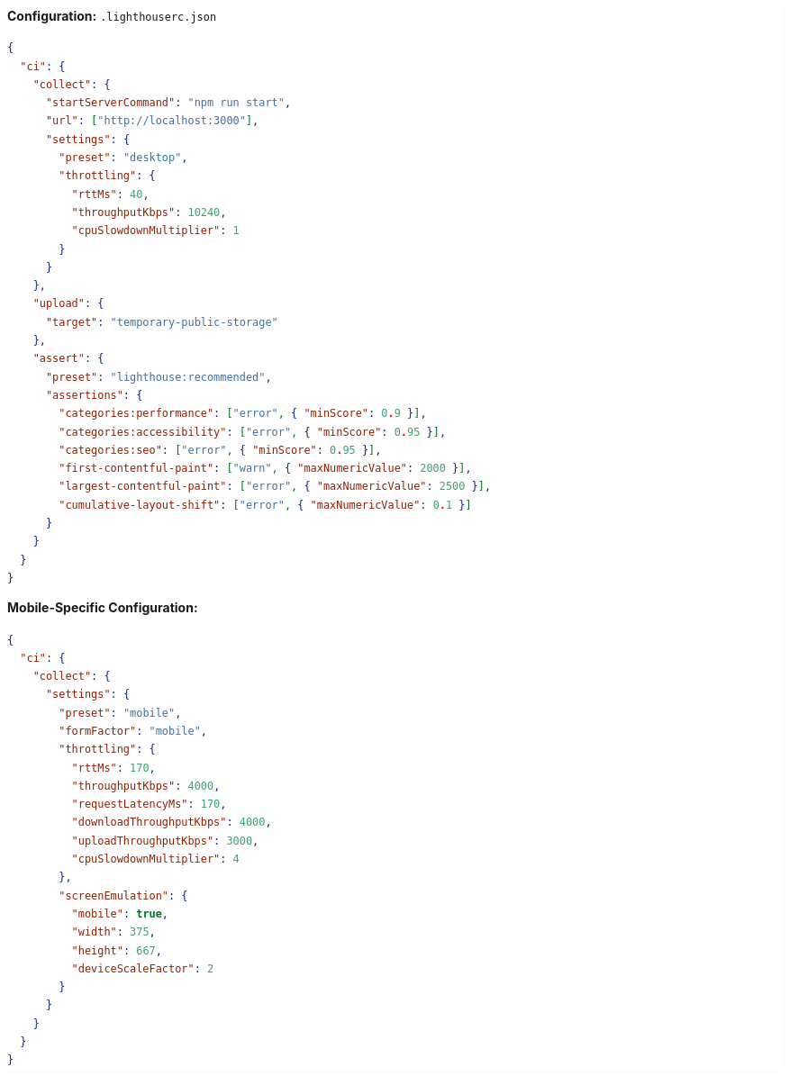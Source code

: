**Configuration:** `.lighthouserc.json`
```json
{
  "ci": {
    "collect": {
      "startServerCommand": "npm run start",
      "url": ["http://localhost:3000"],
      "settings": {
        "preset": "desktop",
        "throttling": {
          "rttMs": 40,
          "throughputKbps": 10240,
          "cpuSlowdownMultiplier": 1
        }
      }
    },
    "upload": {
      "target": "temporary-public-storage"
    },
    "assert": {
      "preset": "lighthouse:recommended",
      "assertions": {
        "categories:performance": ["error", { "minScore": 0.9 }],
        "categories:accessibility": ["error", { "minScore": 0.95 }],
        "categories:seo": ["error", { "minScore": 0.95 }],
        "first-contentful-paint": ["warn", { "maxNumericValue": 2000 }],
        "largest-contentful-paint": ["error", { "maxNumericValue": 2500 }],
        "cumulative-layout-shift": ["error", { "maxNumericValue": 0.1 }]
      }
    }
  }
}
```

**Mobile-Specific Configuration:**
```json
{
  "ci": {
    "collect": {
      "settings": {
        "preset": "mobile",
        "formFactor": "mobile",
        "throttling": {
          "rttMs": 170,
          "throughputKbps": 4000,
          "requestLatencyMs": 170,
          "downloadThroughputKbps": 4000,
          "uploadThroughputKbps": 3000,
          "cpuSlowdownMultiplier": 4
        },
        "screenEmulation": {
          "mobile": true,
          "width": 375,
          "height": 667,
          "deviceScaleFactor": 2
        }
      }
    }
  }
}
```
